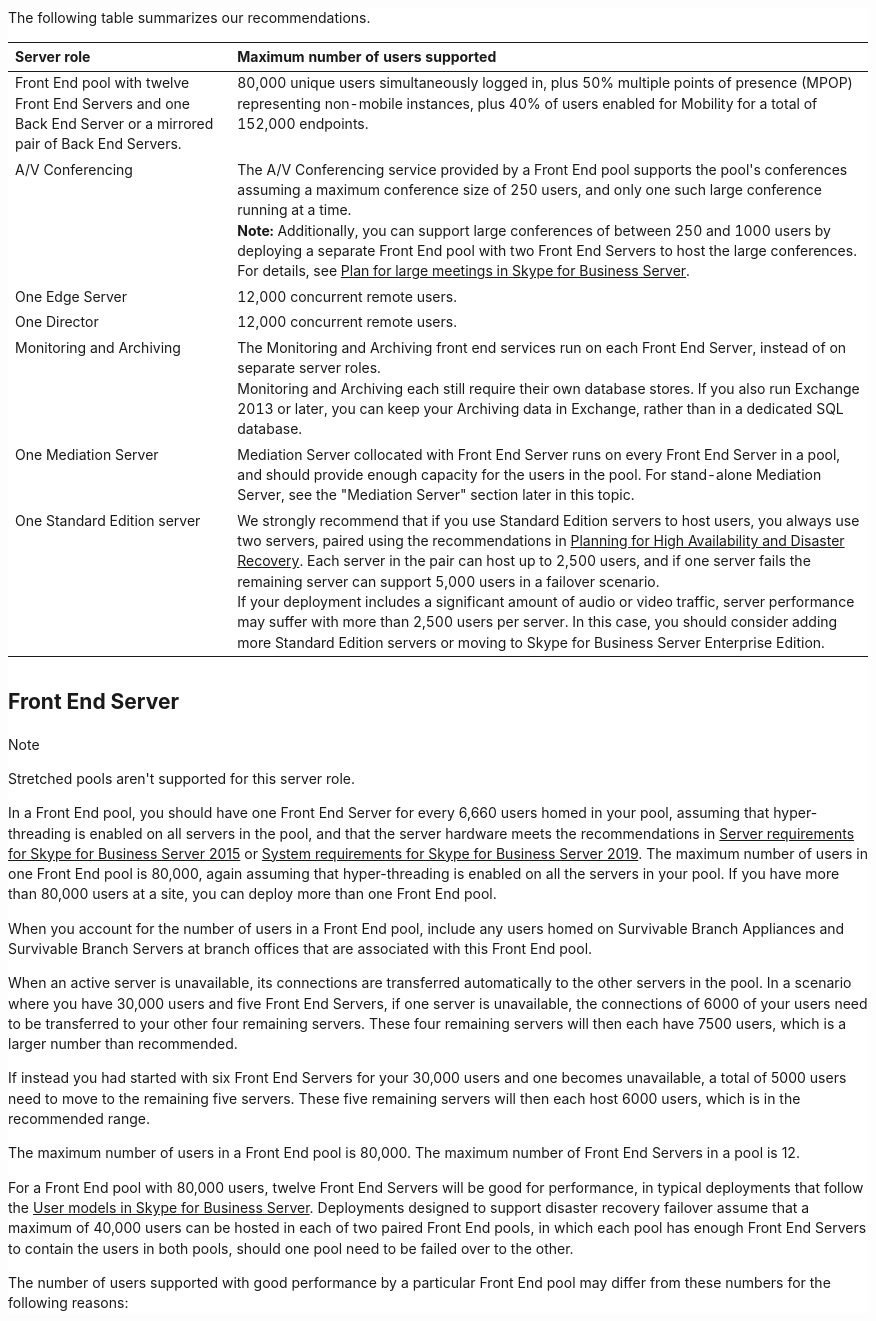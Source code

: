 The following table summarizes our recommendations.

|**Server role**|**Maximum number of users supported**|
|:-----|:-----|
|Front End pool with twelve Front End Servers and one Back End Server or a mirrored pair of Back End Servers.  <br/> |80,000 unique users simultaneously logged in, plus 50% multiple points of presence (MPOP) representing non-mobile instances, plus 40% of users enabled for Mobility for a total of 152,000 endpoints.  <br/> |
|A/V Conferencing  <br/> |The A/V Conferencing service provided by a Front End pool supports the pool's conferences assuming a maximum conference size of 250 users, and only one such large conference running at a time.  <br/> **Note:** Additionally, you can support large conferences of between 250 and 1000 users by deploying a separate Front End pool with two Front End Servers to host the large conferences. For details, see [Plan for large meetings in Skype for Business Server](../../plan-your-deployment/conferencing/large-meetings.md).  <br/> |
|One Edge Server  <br/> |12,000 concurrent remote users.  <br/> |
|One Director  <br/> |12,000 concurrent remote users.  <br/> |
|Monitoring and Archiving  <br/> |The Monitoring and Archiving front end services run on each Front End Server, instead of on separate server roles.  <br/> Monitoring and Archiving each still require their own database stores. If you also run Exchange 2013 or later, you can keep your Archiving data in Exchange, rather than in a dedicated SQL database.  <br/> |
|One Mediation Server  <br/> |Mediation Server collocated with Front End Server runs on every Front End Server in a pool, and should provide enough capacity for the users in the pool. For stand-alone Mediation Server, see the "Mediation Server" section later in this topic.  <br/> |
|One Standard Edition server  <br/> |We strongly recommend that if you use Standard Edition servers to host users, you always use two servers, paired using the recommendations in [Planning for High Availability and Disaster Recovery](https://technet.microsoft.com/library/15a72073-0336-45dd-b2a0-35e7522c6000.aspx). Each server in the pair can host up to 2,500 users, and if one server fails the remaining server can support 5,000 users in a failover scenario.  <br/>  If your deployment includes a significant amount of audio or video traffic, server performance may suffer with more than 2,500 users per server. In this case, you should consider adding more Standard Edition servers or moving to Skype for Business Server Enterprise Edition. <br/> |

## Front End Server

> [!NOTE]
> Stretched pools aren't supported for this server role.

In a Front End pool, you should have one Front End Server for every 6,660 users homed in your pool, assuming that hyper-threading is enabled on all servers in the pool, and that the server hardware meets the recommendations in [Server requirements for Skype for Business Server 2015](../requirements-for-your-environment/server-requirements.md) or  [System requirements for Skype for Business Server 2019](../../../SfBServer2019/plan/system-requirements.md). The maximum number of users in one Front End pool is 80,000, again assuming that hyper-threading is enabled on all the servers in your pool. If you have more than 80,000 users at a site, you can deploy more than one Front End pool.

When you account for the number of users in a Front End pool, include any users homed on Survivable Branch Appliances and Survivable Branch Servers at branch offices that are associated with this Front End pool.

When an active server is unavailable, its connections are transferred automatically to the other servers in the pool. In a scenario where you have 30,000 users and five Front End Servers, if one server is unavailable, the connections of 6000 of your users need to be transferred to your other four remaining servers. These four remaining servers will then each have 7500 users, which is a larger number than recommended.

If instead you had started with six Front End Servers for your 30,000 users and one becomes unavailable, a total of 5000 users need to move to the remaining five servers. These five remaining servers will then each host 6000 users, which is in the recommended range.

The maximum number of users in a Front End pool is 80,000. The maximum number of Front End Servers in a pool is 12.

For a Front End pool with 80,000 users, twelve Front End Servers will be good for performance, in typical deployments that follow the [User models in Skype for Business Server](user-models.md). Deployments designed to support disaster recovery failover assume that a maximum of 40,000 users can be hosted in each of two paired Front End pools, in which each pool has enough Front End Servers to contain the users in both pools, should one pool need to be failed over to the other.

The number of users supported with good performance by a particular Front End pool may differ from these numbers for the following reasons:
